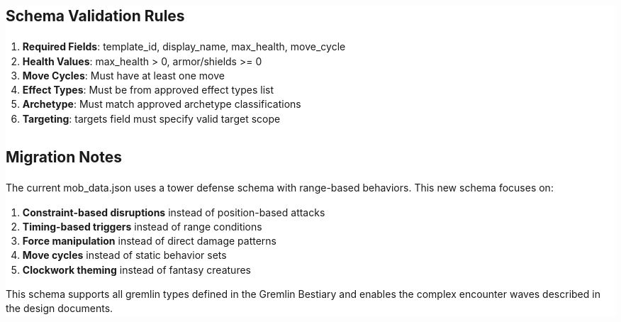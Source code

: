## Schema Validation Rules

1. **Required Fields**: template_id, display_name, max_health, move_cycle
2. **Health Values**: max_health > 0, armor/shields >= 0
3. **Move Cycles**: Must have at least one move
4. **Effect Types**: Must be from approved effect types list
5. **Archetype**: Must match approved archetype classifications
6. **Targeting**: targets field must specify valid target scope

## Migration Notes

The current mob_data.json uses a tower defense schema with range-based behaviors. This new schema focuses on:

1. **Constraint-based disruptions** instead of position-based attacks
2. **Timing-based triggers** instead of range conditions  
3. **Force manipulation** instead of direct damage patterns
4. **Move cycles** instead of static behavior sets
5. **Clockwork theming** instead of fantasy creatures

This schema supports all gremlin types defined in the Gremlin Bestiary and enables the complex encounter waves described in the design documents.